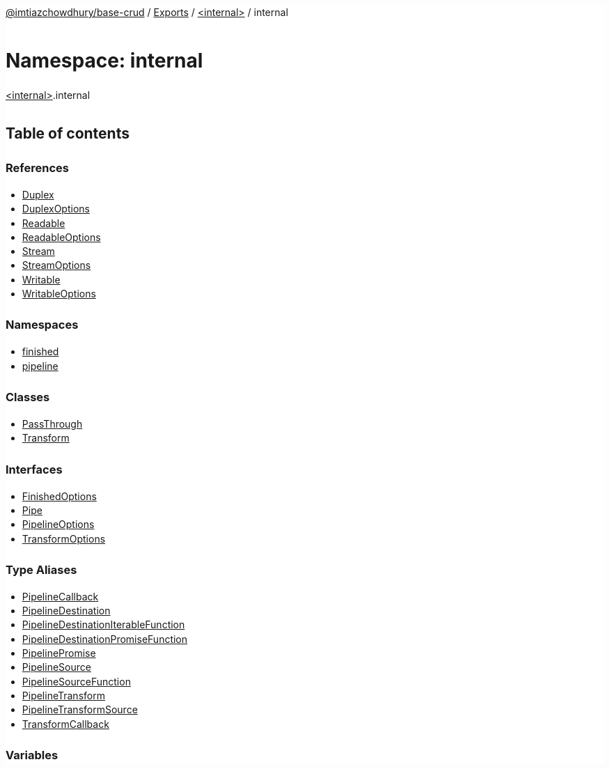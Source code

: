 [@imtiazchowdhury/base-crud](../README.md) / [Exports](../modules.md) / [\<internal\>](internal_.md) / internal

# Namespace: internal

[\<internal\>](internal_.md).internal

## Table of contents

### References

- [Duplex](internal_.internal.md#duplex)
- [DuplexOptions](internal_.internal.md#duplexoptions)
- [Readable](internal_.internal.md#readable)
- [ReadableOptions](internal_.internal.md#readableoptions)
- [Stream](internal_.internal.md#stream)
- [StreamOptions](internal_.internal.md#streamoptions)
- [Writable](internal_.internal.md#writable)
- [WritableOptions](internal_.internal.md#writableoptions)

### Namespaces

- [finished](internal_.internal.finished.md)
- [pipeline](internal_.internal.pipeline.md)

### Classes

- [PassThrough](../classes/internal_.internal.PassThrough.md)
- [Transform](../classes/internal_.internal.Transform.md)

### Interfaces

- [FinishedOptions](../interfaces/internal_.internal.FinishedOptions.md)
- [Pipe](../interfaces/internal_.internal.Pipe.md)
- [PipelineOptions](../interfaces/internal_.internal.PipelineOptions.md)
- [TransformOptions](../interfaces/internal_.internal.TransformOptions.md)

### Type Aliases

- [PipelineCallback](internal_.internal.md#pipelinecallback)
- [PipelineDestination](internal_.internal.md#pipelinedestination)
- [PipelineDestinationIterableFunction](internal_.internal.md#pipelinedestinationiterablefunction)
- [PipelineDestinationPromiseFunction](internal_.internal.md#pipelinedestinationpromisefunction)
- [PipelinePromise](internal_.internal.md#pipelinepromise)
- [PipelineSource](internal_.internal.md#pipelinesource)
- [PipelineSourceFunction](internal_.internal.md#pipelinesourcefunction)
- [PipelineTransform](internal_.internal.md#pipelinetransform)
- [PipelineTransformSource](internal_.internal.md#pipelinetransformsource)
- [TransformCallback](internal_.internal.md#transformcallback)

### Variables
